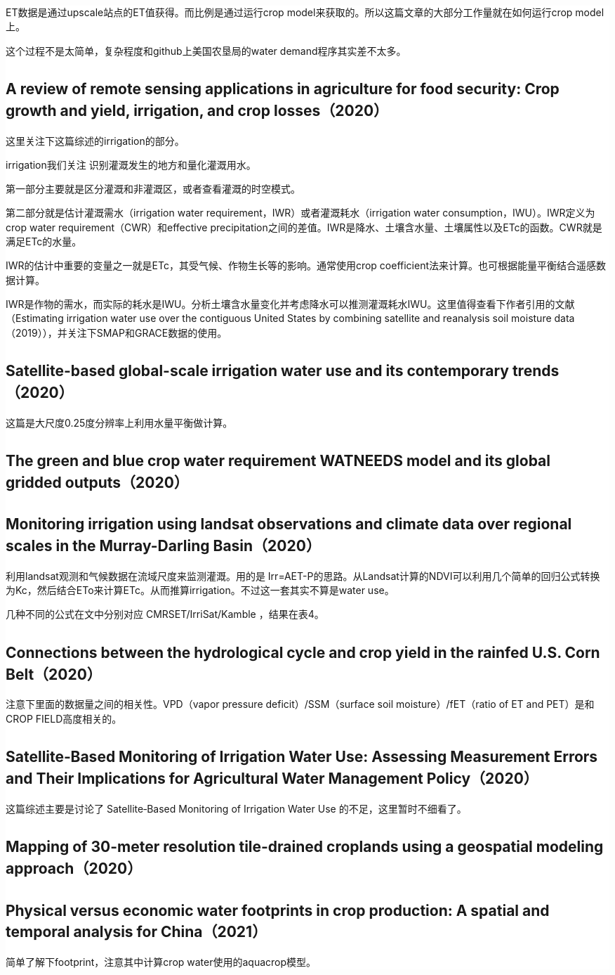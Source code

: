 ET数据是通过upscale站点的ET值获得。而比例是通过运行crop model来获取的。所以这篇文章的大部分工作量就在如何运行crop model上。

这个过程不是太简单，复杂程度和github上美国农垦局的water demand程序其实差不太多。

## A review of remote sensing applications in agriculture for food security: Crop growth and yield, irrigation, and crop losses（2020）

这里关注下这篇综述的irrigation的部分。

irrigation我们关注 识别灌溉发生的地方和量化灌溉用水。

第一部分主要就是区分灌溉和非灌溉区，或者查看灌溉的时空模式。

第二部分就是估计灌溉需水（irrigation water requirement，IWR）或者灌溉耗水（irrigation water consumption，IWU）。IWR定义为crop water requirement（CWR）和effective precipitation之间的差值。IWR是降水、土壤含水量、土壤属性以及ETc的函数。CWR就是满足ETc的水量。

IWR的估计中重要的变量之一就是ETc，其受气候、作物生长等的影响。通常使用crop coefficient法来计算。也可根据能量平衡结合遥感数据计算。

IWR是作物的需水，而实际的耗水是IWU。分析土壤含水量变化并考虑降水可以推测灌溉耗水IWU。这里值得查看下作者引用的文献（Estimating irrigation water use over the contiguous United States by combining satellite and reanalysis soil moisture data（2019）），并关注下SMAP和GRACE数据的使用。

## Satellite-based global-scale irrigation water use and its contemporary trends（2020）

这篇是大尺度0.25度分辨率上利用水量平衡做计算。

## The green and blue crop water requirement WATNEEDS model and its global gridded outputs（2020）


## Monitoring irrigation using landsat observations and climate data over regional scales in the Murray-Darling Basin（2020）

利用landsat观测和气候数据在流域尺度来监测灌溉。用的是 Irr=AET-P的思路。从Landsat计算的NDVI可以利用几个简单的回归公式转换为Kc，然后结合ETo来计算ETc。从而推算irrigation。不过这一套其实不算是water use。

几种不同的公式在文中分别对应 CMRSET/IrriSat/Kamble ，结果在表4。

## Connections between the hydrological cycle and crop yield in the rainfed U.S. Corn Belt（2020）

注意下里面的数据量之间的相关性。VPD（vapor pressure deficit）/SSM（surface soil moisture）/fET（ratio of ET and PET）是和CROP FIELD高度相关的。

## Satellite‐Based Monitoring of Irrigation Water Use: Assessing Measurement Errors and Their Implications for Agricultural Water Management Policy（2020）

这篇综述主要是讨论了 Satellite‐Based Monitoring of Irrigation Water Use 的不足，这里暂时不细看了。

## Mapping of 30-meter resolution tile-drained croplands using a geospatial modeling approach（2020）


## Physical versus economic water footprints in crop production: A spatial and temporal analysis for China（2021）

简单了解下footprint，注意其中计算crop water使用的aquacrop模型。
